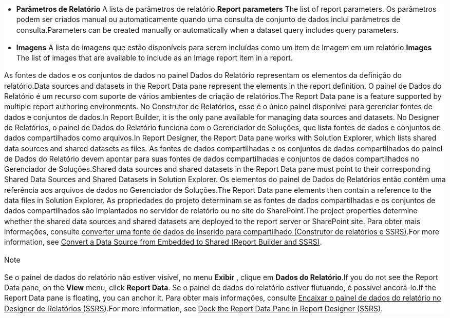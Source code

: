 -   <span data-ttu-id="b0d80-146">**Parâmetros de Relatório** A lista de parâmetros de relatório.</span><span class="sxs-lookup"><span data-stu-id="b0d80-146">**Report parameters** The list of report parameters.</span></span> <span data-ttu-id="b0d80-147">Os parâmetros podem ser criados manual ou automaticamente quando uma consulta de conjunto de dados inclui parâmetros de consulta.</span><span class="sxs-lookup"><span data-stu-id="b0d80-147">Parameters can be created manually or automatically when a dataset query includes query parameters.</span></span>

-   <span data-ttu-id="b0d80-148">**Imagens** A lista de imagens que estão disponíveis para serem incluídas como um item de Imagem em um relatório.</span><span class="sxs-lookup"><span data-stu-id="b0d80-148">**Images** The list of images that are available to include as an Image report item in a report.</span></span>

 <span data-ttu-id="b0d80-149">As fontes de dados e os conjuntos de dados no painel Dados do Relatório representam os elementos da definição do relatório.</span><span class="sxs-lookup"><span data-stu-id="b0d80-149">Data sources and datasets in the Report Data pane represent the elements in the report definition.</span></span> <span data-ttu-id="b0d80-150">O painel de Dados do Relatório é um recurso com suporte de vários ambientes de criação de relatórios.</span><span class="sxs-lookup"><span data-stu-id="b0d80-150">The Report Data pane is a feature supported by multiple report authoring environments.</span></span> <span data-ttu-id="b0d80-151">No Construtor de Relatórios, esse é o único painel disponível para gerenciar fontes de dados e conjuntos de dados.</span><span class="sxs-lookup"><span data-stu-id="b0d80-151">In Report Builder, it is the only pane available for managing data sources and datasets.</span></span> <span data-ttu-id="b0d80-152">No Designer de Relatórios, o painel de Dados do Relatório funciona com o Gerenciador de Soluções, que lista fontes de dados e conjuntos de dados compartilhados como arquivos.</span><span class="sxs-lookup"><span data-stu-id="b0d80-152">In Report Designer, the Report Data pane works with Solution Explorer, which lists shared data sources and shared datasets as files.</span></span> <span data-ttu-id="b0d80-153">As fontes de dados compartilhadas e os conjuntos de dados compartilhados do painel de Dados do Relatório devem apontar para suas fontes de dados compartilhadas e conjuntos de dados compartilhados no Gerenciador de Soluções.</span><span class="sxs-lookup"><span data-stu-id="b0d80-153">Shared data sources and shared datasets in the Report Data pane must point to their corresponding Shared Data Sources and Shared Datasets in Solution Explorer.</span></span> <span data-ttu-id="b0d80-154">Os elementos do painel de Dados do Relatórios então contêm uma referência aos arquivos de dados no Gerenciador de Soluções.</span><span class="sxs-lookup"><span data-stu-id="b0d80-154">The Report Data pane elements then contain a reference to the data files in Solution Explorer.</span></span> <span data-ttu-id="b0d80-155">As propriedades do projeto determinam se as fontes de dados compartilhadas e os conjuntos de dados compartilhados são implantados no servidor de relatório ou no site do SharePoint.</span><span class="sxs-lookup"><span data-stu-id="b0d80-155">The project properties determine whether the shared data sources and shared datasets are deployed to the report server or SharePoint site.</span></span> <span data-ttu-id="b0d80-156">Para obter mais informações, consulte [converter uma fonte de dados de inserido para compartilhado &#40;Construtor de relatórios e SSRS&#41;](../report-data/convert-data-sources-report-builder-and-ssrs.md).</span><span class="sxs-lookup"><span data-stu-id="b0d80-156">For more information, see [Convert a Data Source from Embedded to Shared &#40;Report Builder and SSRS&#41;](../report-data/convert-data-sources-report-builder-and-ssrs.md).</span></span>

> [!NOTE]
>  <span data-ttu-id="b0d80-157">Se o painel de dados do relatório não estiver visível, no menu **Exibir** , clique em **Dados do Relatório**.</span><span class="sxs-lookup"><span data-stu-id="b0d80-157">If you do not see the Report Data pane, on the **View** menu, click **Report Data**.</span></span> <span data-ttu-id="b0d80-158">Se o painel de dados do relatório estiver flutuando, é possível ancorá-lo.</span><span class="sxs-lookup"><span data-stu-id="b0d80-158">If the Report Data pane is floating, you can anchor it.</span></span> <span data-ttu-id="b0d80-159">Para obter mais informações, consulte [Encaixar o painel de dados do relatório no Designer de Relatórios &#40;SSRS&#41;](dock-the-report-data-pane-in-report-designer-ssrs.md).</span><span class="sxs-lookup"><span data-stu-id="b0d80-159">For more information, see [Dock the Report Data Pane in Report Designer &#40;SSRS&#41;](dock-the-report-data-pane-in-report-designer-ssrs.md).</span></span>
